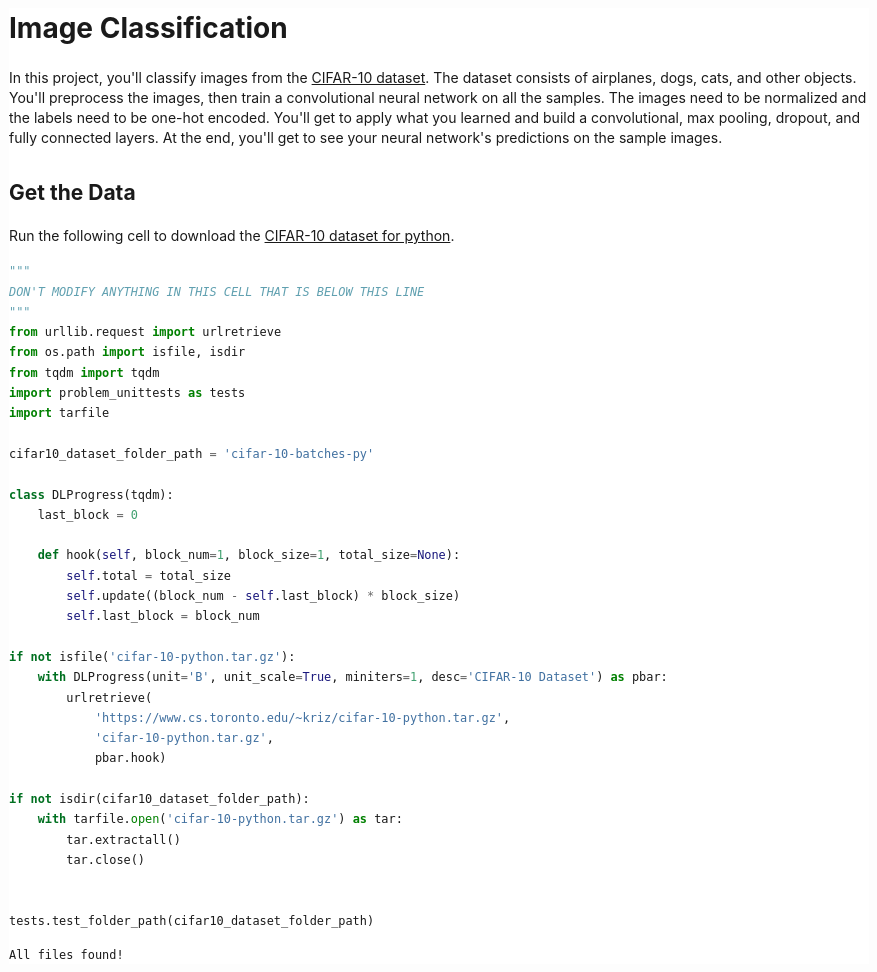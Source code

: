 
# Image Classification
In this project, you'll classify images from the [CIFAR-10 dataset](https://www.cs.toronto.edu/~kriz/cifar.html).  The dataset consists of airplanes, dogs, cats, and other objects. You'll preprocess the images, then train a convolutional neural network on all the samples. The images need to be normalized and the labels need to be one-hot encoded.  You'll get to apply what you learned and build a convolutional, max pooling, dropout, and fully connected layers.  At the end, you'll get to see your neural network's predictions on the sample images.
## Get the Data
Run the following cell to download the [CIFAR-10 dataset for python](https://www.cs.toronto.edu/~kriz/cifar-10-python.tar.gz).


```python
"""
DON'T MODIFY ANYTHING IN THIS CELL THAT IS BELOW THIS LINE
"""
from urllib.request import urlretrieve
from os.path import isfile, isdir
from tqdm import tqdm
import problem_unittests as tests
import tarfile

cifar10_dataset_folder_path = 'cifar-10-batches-py'

class DLProgress(tqdm):
    last_block = 0

    def hook(self, block_num=1, block_size=1, total_size=None):
        self.total = total_size
        self.update((block_num - self.last_block) * block_size)
        self.last_block = block_num

if not isfile('cifar-10-python.tar.gz'):
    with DLProgress(unit='B', unit_scale=True, miniters=1, desc='CIFAR-10 Dataset') as pbar:
        urlretrieve(
            'https://www.cs.toronto.edu/~kriz/cifar-10-python.tar.gz',
            'cifar-10-python.tar.gz',
            pbar.hook)

if not isdir(cifar10_dataset_folder_path):
    with tarfile.open('cifar-10-python.tar.gz') as tar:
        tar.extractall()
        tar.close()


tests.test_folder_path(cifar10_dataset_folder_path)
```

    All files found!
    